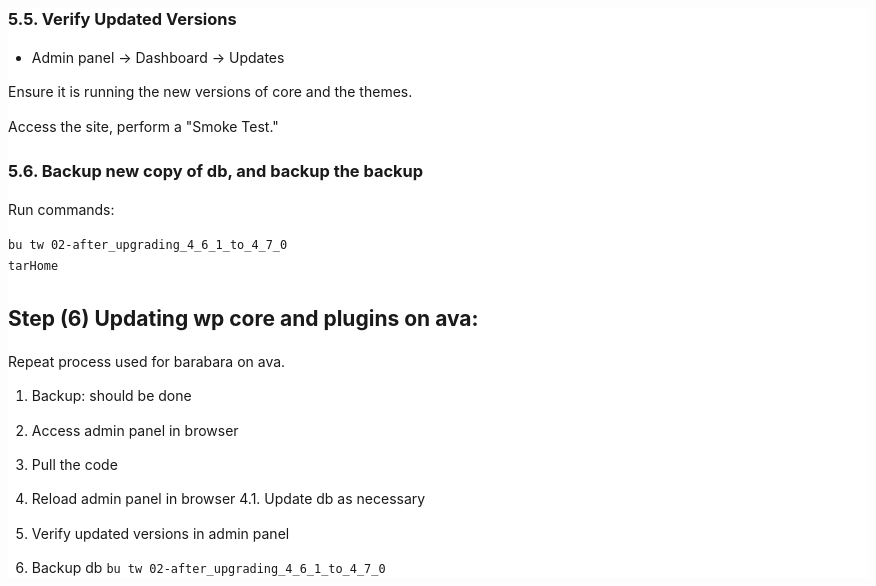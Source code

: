 ### 5.5. Verify Updated Versions

* Admin panel -> Dashboard -> Updates

Ensure it is running the new versions of core and the themes.

Access the site, perform a "Smoke Test."

### 5.6. Backup new copy of db, and backup the backup

Run commands:

```
bu tw 02-after_upgrading_4_6_1_to_4_7_0
tarHome
```

## Step (6) Updating wp core and plugins on ava:

Repeat process used for barabara on ava.

1. Backup: should be done

2. Access admin panel in browser

3. Pull the code

4. Reload admin panel in browser
4.1. Update db as necessary

5. Verify updated versions in admin panel

6. Backup db `bu tw 02-after_upgrading_4_6_1_to_4_7_0`

